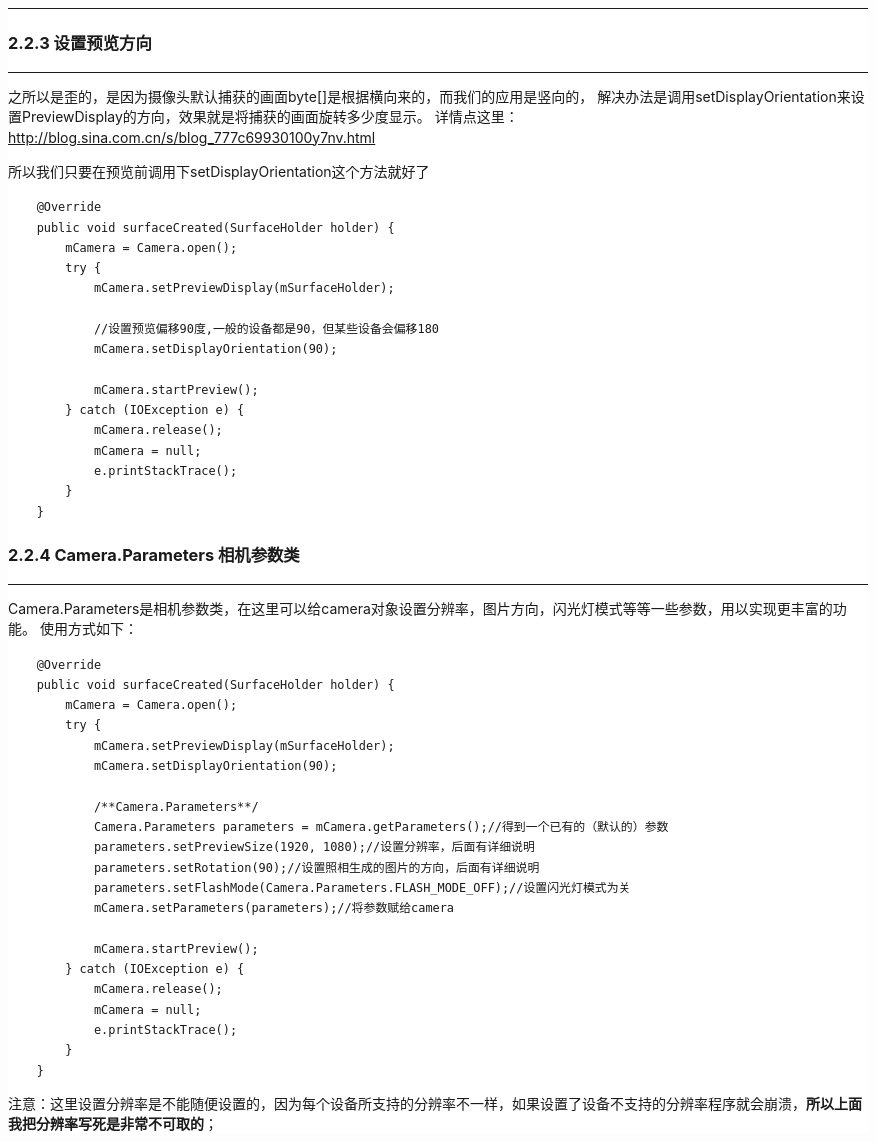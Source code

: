 
----------


### 2.2.3 设置预览方向 ###


----------


之所以是歪的，是因为摄像头默认捕获的画面byte[]是根据横向来的，而我们的应用是竖向的，
解决办法是调用setDisplayOrientation来设置PreviewDisplay的方向，效果就是将捕获的画面旋转多少度显示。
详情点这里：http://blog.sina.com.cn/s/blog_777c69930100y7nv.html

所以我们只要在预览前调用下setDisplayOrientation这个方法就好了

```
	@Override
    public void surfaceCreated(SurfaceHolder holder) {
        mCamera = Camera.open();
        try {
            mCamera.setPreviewDisplay(mSurfaceHolder);
            
            //设置预览偏移90度,一般的设备都是90，但某些设备会偏移180
            mCamera.setDisplayOrientation(90);
            
            mCamera.startPreview();
        } catch (IOException e) {
            mCamera.release();
            mCamera = null;
            e.printStackTrace();
        }
    }

```

### 2.2.4 Camera.Parameters 相机参数类 ###


----------


Camera.Parameters是相机参数类，在这里可以给camera对象设置分辨率，图片方向，闪光灯模式等等一些参数，用以实现更丰富的功能。
使用方式如下：

```
	@Override
    public void surfaceCreated(SurfaceHolder holder) {
        mCamera = Camera.open();
        try {
            mCamera.setPreviewDisplay(mSurfaceHolder);
            mCamera.setDisplayOrientation(90);
            
            /**Camera.Parameters**/
            Camera.Parameters parameters = mCamera.getParameters();//得到一个已有的（默认的）参数
            parameters.setPreviewSize(1920, 1080);//设置分辨率，后面有详细说明
            parameters.setRotation(90);//设置照相生成的图片的方向，后面有详细说明
            parameters.setFlashMode(Camera.Parameters.FLASH_MODE_OFF);//设置闪光灯模式为关
            mCamera.setParameters(parameters);//将参数赋给camera
            
            mCamera.startPreview();
        } catch (IOException e) {
            mCamera.release();
            mCamera = null;
            e.printStackTrace();
        }
    }
```
注意：这里设置分辨率是不能随便设置的，因为每个设备所支持的分辨率不一样，如果设置了设备不支持的分辨率程序就会崩溃，**所以上面我把分辨率写死是非常不可取的**；